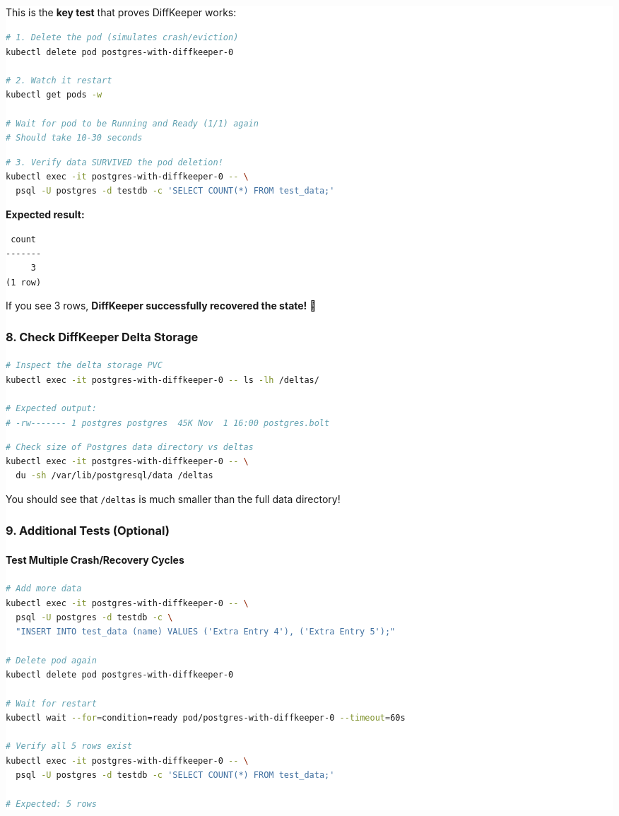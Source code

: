 This is the **key test** that proves DiffKeeper works:

```bash
# 1. Delete the pod (simulates crash/eviction)
kubectl delete pod postgres-with-diffkeeper-0

# 2. Watch it restart
kubectl get pods -w

# Wait for pod to be Running and Ready (1/1) again
# Should take 10-30 seconds
```

```bash
# 3. Verify data SURVIVED the pod deletion!
kubectl exec -it postgres-with-diffkeeper-0 -- \
  psql -U postgres -d testdb -c 'SELECT COUNT(*) FROM test_data;'
```

**Expected result:**
```
 count
-------
     3
(1 row)
```

If you see 3 rows, **DiffKeeper successfully recovered the state!** 🎉

### 8. Check DiffKeeper Delta Storage

```bash
# Inspect the delta storage PVC
kubectl exec -it postgres-with-diffkeeper-0 -- ls -lh /deltas/

# Expected output:
# -rw------- 1 postgres postgres  45K Nov  1 16:00 postgres.bolt
```

```bash
# Check size of Postgres data directory vs deltas
kubectl exec -it postgres-with-diffkeeper-0 -- \
  du -sh /var/lib/postgresql/data /deltas
```

You should see that `/deltas` is much smaller than the full data directory!

### 9. Additional Tests (Optional)

#### Test Multiple Crash/Recovery Cycles

```bash
# Add more data
kubectl exec -it postgres-with-diffkeeper-0 -- \
  psql -U postgres -d testdb -c \
  "INSERT INTO test_data (name) VALUES ('Extra Entry 4'), ('Extra Entry 5');"

# Delete pod again
kubectl delete pod postgres-with-diffkeeper-0

# Wait for restart
kubectl wait --for=condition=ready pod/postgres-with-diffkeeper-0 --timeout=60s

# Verify all 5 rows exist
kubectl exec -it postgres-with-diffkeeper-0 -- \
  psql -U postgres -d testdb -c 'SELECT COUNT(*) FROM test_data;'

# Expected: 5 rows
```
